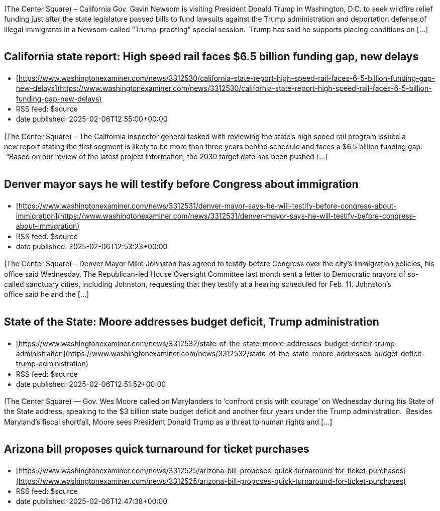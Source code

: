 (The Center Square) &#8211; California Gov. Gavin Newsom is visiting President Donald Trump in Washington, D.C. to seek wildfire relief funding just after the state legislature passed bills to fund lawsuits against the Trump administration and deportation defense of illegal immigrants in a Newsom-called “Trump-proofing” special session.&#160; Trump has said he supports placing conditions on [&#8230;]

## California state report: High speed rail faces $6.5 billion funding gap, new delays
 - [https://www.washingtonexaminer.com/news/3312530/california-state-report-high-speed-rail-faces-6-5-billion-funding-gap-new-delays](https://www.washingtonexaminer.com/news/3312530/california-state-report-high-speed-rail-faces-6-5-billion-funding-gap-new-delays)
 - RSS feed: $source
 - date published: 2025-02-06T12:55:00+00:00

(The Center Square) &#8211; The California inspector general tasked with reviewing the state’s high speed rail program issued a new&#160;report&#160;stating the first segment is likely to be more than three years behind schedule and faces a $6.5 billion funding gap.&#160; &#160;“Based on our review of the latest project information, the 2030 target date has been&#160;pushed [&#8230;]

## Denver mayor says he will testify before Congress about immigration
 - [https://www.washingtonexaminer.com/news/3312531/denver-mayor-says-he-will-testify-before-congress-about-immigration](https://www.washingtonexaminer.com/news/3312531/denver-mayor-says-he-will-testify-before-congress-about-immigration)
 - RSS feed: $source
 - date published: 2025-02-06T12:53:23+00:00

(The Center Square) – Denver Mayor Mike Johnston has agreed to testify before Congress over the city’s immigration policies, his office said Wednesday. The Republican-led House Oversight Committee last month&#160;sent a letter&#160;to Democratic mayors of so-called sanctuary cities, including Johnston, requesting that they testify at a hearing scheduled for Feb. 11. Johnston’s office&#160;said&#160;he and the [&#8230;]

## State of the State: Moore addresses budget deficit, Trump administration
 - [https://www.washingtonexaminer.com/news/3312532/state-of-the-state-moore-addresses-budget-deficit-trump-administration](https://www.washingtonexaminer.com/news/3312532/state-of-the-state-moore-addresses-budget-deficit-trump-administration)
 - RSS feed: $source
 - date published: 2025-02-06T12:51:52+00:00

(The Center Square)&#160;— Gov. Wes Moore called on Marylanders to ‘confront crisis with courage’ on Wednesday during his State of the State address, speaking to the $3 billion state budget deficit and another four years under the Trump administration.&#160; Besides Maryland’s fiscal shortfall, Moore sees President Donald Trump as a threat to human rights and [&#8230;]

## Arizona bill proposes quick turnaround for ticket purchases
 - [https://www.washingtonexaminer.com/news/3312525/arizona-bill-proposes-quick-turnaround-for-ticket-purchases](https://www.washingtonexaminer.com/news/3312525/arizona-bill-proposes-quick-turnaround-for-ticket-purchases)
 - RSS feed: $source
 - date published: 2025-02-06T12:47:38+00:00
